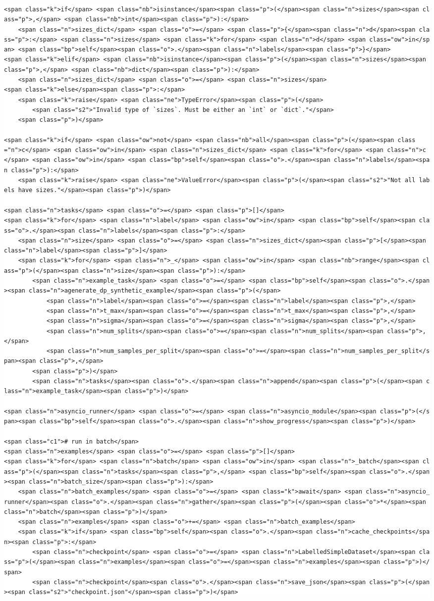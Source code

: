     <span class="k">if</span> <span class="nb">isinstance</span><span class="p">(</span><span class="n">sizes</span><span class="p">,</span> <span class="nb">int</span><span class="p">):</span>
        <span class="n">sizes_dict</span> <span class="o">=</span> <span class="p">{</span><span class="n">d</span><span class="p">:</span> <span class="n">sizes</span> <span class="k">for</span> <span class="n">d</span> <span class="ow">in</span> <span class="bp">self</span><span class="o">.</span><span class="n">labels</span><span class="p">}</span>
    <span class="k">elif</span> <span class="nb">isinstance</span><span class="p">(</span><span class="n">sizes</span><span class="p">,</span> <span class="nb">dict</span><span class="p">):</span>
        <span class="n">sizes_dict</span> <span class="o">=</span> <span class="n">sizes</span>
    <span class="k">else</span><span class="p">:</span>
        <span class="k">raise</span> <span class="ne">TypeError</span><span class="p">(</span>
            <span class="s2">"Invalid type of `sizes`. Must be either an `int` or `dict`."</span>
        <span class="p">)</span>

    <span class="k">if</span> <span class="ow">not</span> <span class="nb">all</span><span class="p">(</span><span class="n">c</span> <span class="ow">in</span> <span class="n">sizes_dict</span> <span class="k">for</span> <span class="n">c</span> <span class="ow">in</span> <span class="bp">self</span><span class="o">.</span><span class="n">labels</span><span class="p">):</span>
        <span class="k">raise</span> <span class="ne">ValueError</span><span class="p">(</span><span class="s2">"Not all labels have sizes."</span><span class="p">)</span>

    <span class="n">tasks</span> <span class="o">=</span> <span class="p">[]</span>
    <span class="k">for</span> <span class="n">label</span> <span class="ow">in</span> <span class="bp">self</span><span class="o">.</span><span class="n">labels</span><span class="p">:</span>
        <span class="n">size</span> <span class="o">=</span> <span class="n">sizes_dict</span><span class="p">[</span><span class="n">label</span><span class="p">]</span>
        <span class="k">for</span> <span class="n">_</span> <span class="ow">in</span> <span class="nb">range</span><span class="p">(</span><span class="n">size</span><span class="p">):</span>
            <span class="n">example_task</span> <span class="o">=</span> <span class="bp">self</span><span class="o">.</span><span class="n">agenerate_dp_synthetic_example</span><span class="p">(</span>
                <span class="n">label</span><span class="o">=</span><span class="n">label</span><span class="p">,</span>
                <span class="n">t_max</span><span class="o">=</span><span class="n">t_max</span><span class="p">,</span>
                <span class="n">sigma</span><span class="o">=</span><span class="n">sigma</span><span class="p">,</span>
                <span class="n">num_splits</span><span class="o">=</span><span class="n">num_splits</span><span class="p">,</span>
                <span class="n">num_samples_per_split</span><span class="o">=</span><span class="n">num_samples_per_split</span><span class="p">,</span>
            <span class="p">)</span>
            <span class="n">tasks</span><span class="o">.</span><span class="n">append</span><span class="p">(</span><span class="n">example_task</span><span class="p">)</span>

    <span class="n">asyncio_runner</span> <span class="o">=</span> <span class="n">asyncio_module</span><span class="p">(</span><span class="bp">self</span><span class="o">.</span><span class="n">show_progress</span><span class="p">)</span>

    <span class="c1"># run in batch</span>
    <span class="n">examples</span> <span class="o">=</span> <span class="p">[]</span>
    <span class="k">for</span> <span class="n">batch</span> <span class="ow">in</span> <span class="n">_batch</span><span class="p">(</span><span class="n">tasks</span><span class="p">,</span> <span class="bp">self</span><span class="o">.</span><span class="n">batch_size</span><span class="p">):</span>
        <span class="n">batch_examples</span> <span class="o">=</span> <span class="k">await</span> <span class="n">asyncio_runner</span><span class="o">.</span><span class="n">gather</span><span class="p">(</span><span class="o">*</span><span class="n">batch</span><span class="p">)</span>
        <span class="n">examples</span> <span class="o">+=</span> <span class="n">batch_examples</span>
        <span class="k">if</span> <span class="bp">self</span><span class="o">.</span><span class="n">cache_checkpoints</span><span class="p">:</span>
            <span class="n">checkpoint</span> <span class="o">=</span> <span class="n">LabelledSimpleDataset</span><span class="p">(</span><span class="n">examples</span><span class="o">=</span><span class="n">examples</span><span class="p">)</span>
            <span class="n">checkpoint</span><span class="o">.</span><span class="n">save_json</span><span class="p">(</span><span class="s2">"checkpoint.json"</span><span class="p">)</span>
